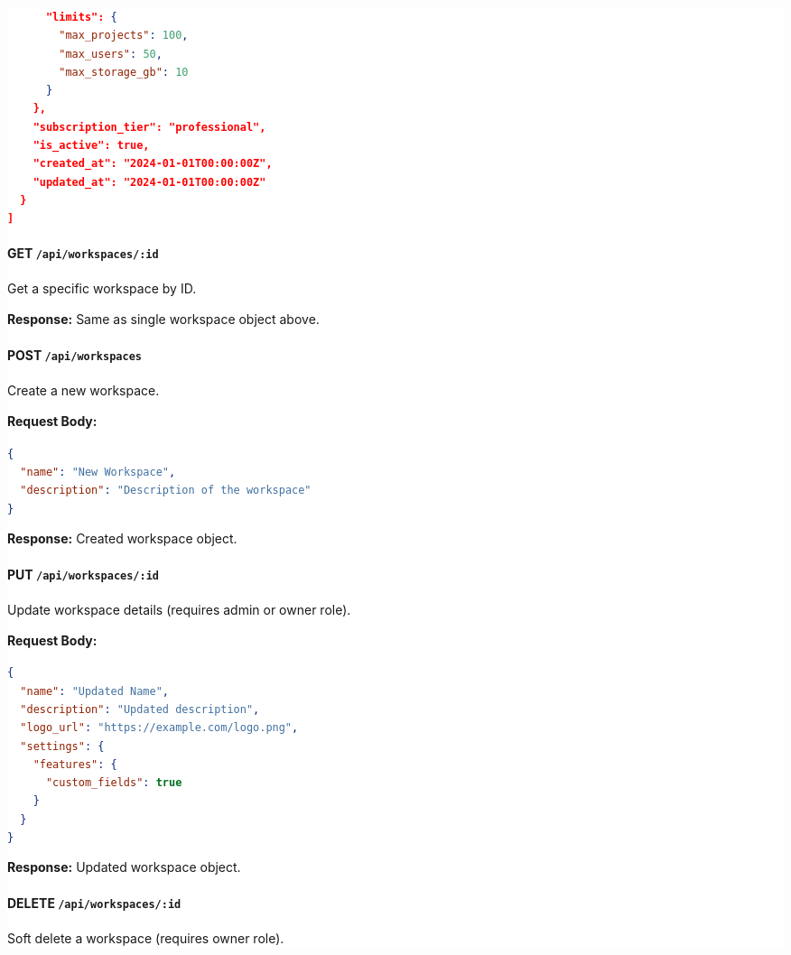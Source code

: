```json
      "limits": {
        "max_projects": 100,
        "max_users": 50,
        "max_storage_gb": 10
      }
    },
    "subscription_tier": "professional",
    "is_active": true,
    "created_at": "2024-01-01T00:00:00Z",
    "updated_at": "2024-01-01T00:00:00Z"
  }
]
```

#### GET `/api/workspaces/:id`
Get a specific workspace by ID.

**Response:** Same as single workspace object above.

#### POST `/api/workspaces`
Create a new workspace.

**Request Body:**
```json
{
  "name": "New Workspace",
  "description": "Description of the workspace"
}
```

**Response:** Created workspace object.

#### PUT `/api/workspaces/:id`
Update workspace details (requires admin or owner role).

**Request Body:**
```json
{
  "name": "Updated Name",
  "description": "Updated description",
  "logo_url": "https://example.com/logo.png",
  "settings": {
    "features": {
      "custom_fields": true
    }
  }
}
```

**Response:** Updated workspace object.

#### DELETE `/api/workspaces/:id`
Soft delete a workspace (requires owner role).
